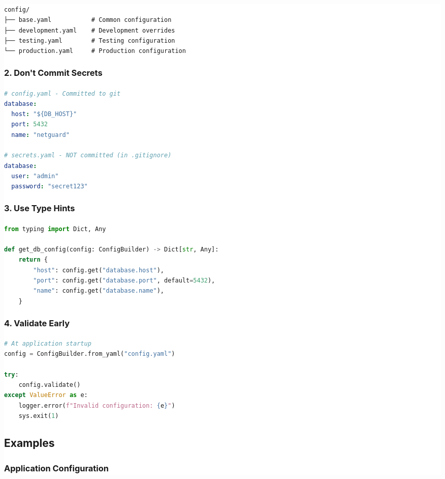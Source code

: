 ```
config/
├── base.yaml           # Common configuration
├── development.yaml    # Development overrides
├── testing.yaml        # Testing configuration
└── production.yaml     # Production configuration
```

### 2. Don't Commit Secrets

```yaml
# config.yaml - Committed to git
database:
  host: "${DB_HOST}"
  port: 5432
  name: "netguard"

# secrets.yaml - NOT committed (in .gitignore)
database:
  user: "admin"
  password: "secret123"
```

### 3. Use Type Hints

```python
from typing import Dict, Any

def get_db_config(config: ConfigBuilder) -> Dict[str, Any]:
    return {
        "host": config.get("database.host"),
        "port": config.get("database.port", default=5432),
        "name": config.get("database.name"),
    }
```

### 4. Validate Early

```python
# At application startup
config = ConfigBuilder.from_yaml("config.yaml")

try:
    config.validate()
except ValueError as e:
    logger.error(f"Invalid configuration: {e}")
    sys.exit(1)
```

## Examples

### Application Configuration
